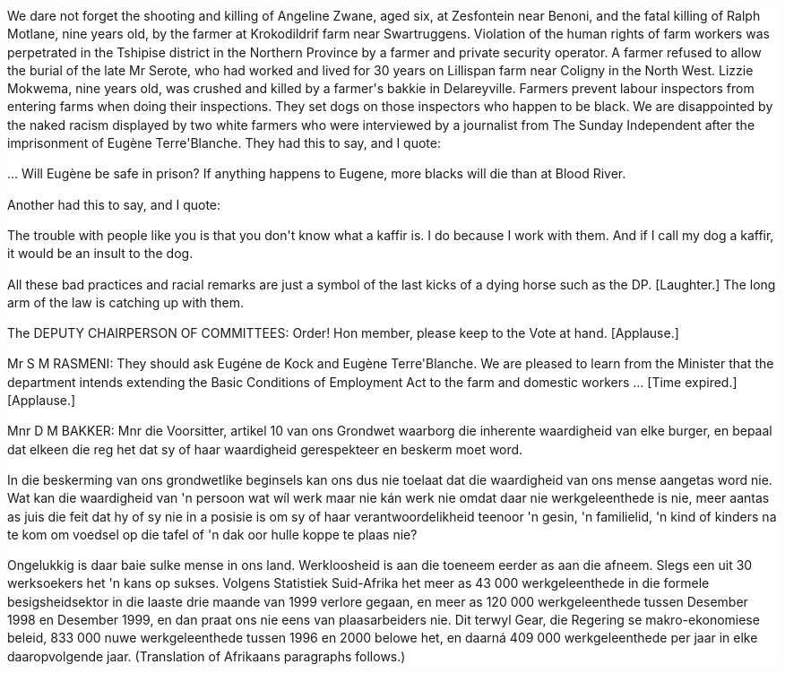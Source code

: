 We dare not forget the shooting and killing of Angeline Zwane, aged six, at
Zesfontein near Benoni, and the fatal killing of Ralph Motlane, nine years
old, by the farmer at Krokodildrif farm near Swartruggens. Violation of the
human rights of farm workers was perpetrated in the Tshipise district in
the Northern Province by a farmer and private security operator. A farmer
refused to allow the burial of the late Mr Serote, who had worked and lived
for 30 years on Lillispan farm near Coligny in the North West. Lizzie
Mokwema, nine years old, was crushed and killed by a farmer's bakkie in
Delareyville. Farmers prevent labour inspectors from entering farms when
doing their inspections. They set dogs on those inspectors who happen to be
black.
We are disappointed by the naked racism displayed by two white farmers who
were interviewed by a journalist from The Sunday Independent after the
imprisonment of Eugène Terre'Blanche. They had this to say, and I quote:


  ... Will Eugène be safe in prison? If anything happens to Eugene, more
  blacks will die than at Blood River.

Another had this to say, and I quote:


  The trouble with people like you is that you don't know what a kaffir is.
  I do because I work with them. And if I call my dog a kaffir, it would be
  an insult to the dog.

All these bad practices and racial remarks are just a symbol of the last
kicks of a dying horse such as the DP. [Laughter.] The long arm of the law
is catching up with them.

The DEPUTY CHAIRPERSON OF COMMITTEES: Order! Hon member, please keep to the
Vote at hand. [Applause.]

Mr S M RASMENI: They should ask Eugéne de Kock and Eugène Terre'Blanche.
We are pleased to learn from the Minister that the department intends
extending the Basic Conditions of Employment Act to the farm and domestic
workers ... [Time expired.] [Applause.]

Mnr D M BAKKER: Mnr die Voorsitter, artikel 10 van ons Grondwet waarborg
die inherente waardigheid van elke burger, en bepaal dat elkeen die reg het
dat sy of haar waardigheid gerespekteer en beskerm moet word.

In die beskerming van ons grondwetlike beginsels kan ons dus nie toelaat
dat die waardigheid van ons mense aangetas word nie. Wat kan die
waardigheid van 'n persoon wat wíl werk maar nie kán werk nie omdat daar
nie werkgeleenthede is nie, meer aantas as juis die feit dat hy of sy nie
in a posisie is om sy of haar verantwoordelikheid teenoor 'n gesin, 'n
familielid, 'n kind of kinders na te kom om voedsel op die tafel of 'n dak
oor hulle koppe te plaas nie?

Ongelukkig is daar baie sulke mense in ons land. Werkloosheid is aan die
toeneem eerder as aan die afneem. Slegs een uit 30 werksoekers het 'n kans
op sukses. Volgens Statistiek Suid-Afrika het meer as 43 000
werkgeleenthede in die formele besigsheidsektor in die laaste drie maande
van 1999 verlore gegaan, en meer as 120 000 werkgeleenthede tussen Desember
1998 en Desember 1999, en dan praat ons nie eens van plaasarbeiders nie.
Dit terwyl Gear, die Regering se makro-ekonomiese beleid, 833 000 nuwe
werkgeleenthede tussen 1996 en 2000 belowe het, en daarná 409 000
werkgeleenthede per jaar in elke daaropvolgende jaar. (Translation of
Afrikaans paragraphs follows.)
